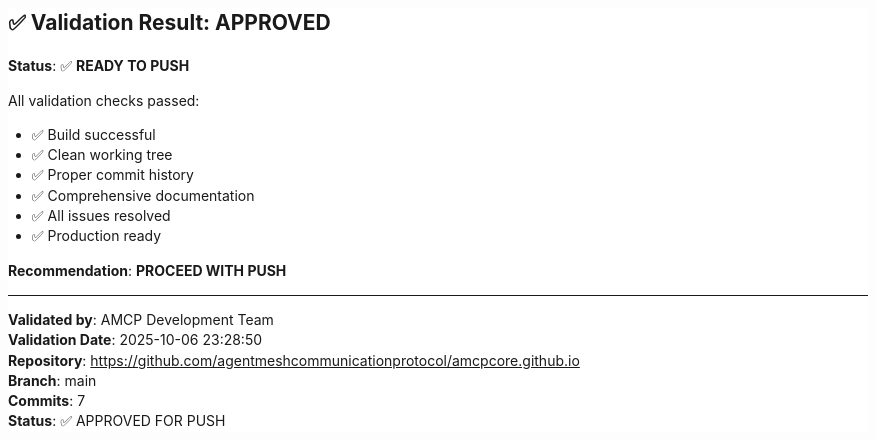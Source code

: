 
## ✅ **Validation Result: APPROVED**

**Status**: ✅ **READY TO PUSH**

All validation checks passed:
- ✅ Build successful
- ✅ Clean working tree
- ✅ Proper commit history
- ✅ Comprehensive documentation
- ✅ All issues resolved
- ✅ Production ready

**Recommendation**: **PROCEED WITH PUSH**

---

**Validated by**: AMCP Development Team  
**Validation Date**: 2025-10-06 23:28:50  
**Repository**: https://github.com/agentmeshcommunicationprotocol/amcpcore.github.io  
**Branch**: main  
**Commits**: 7  
**Status**: ✅ APPROVED FOR PUSH
